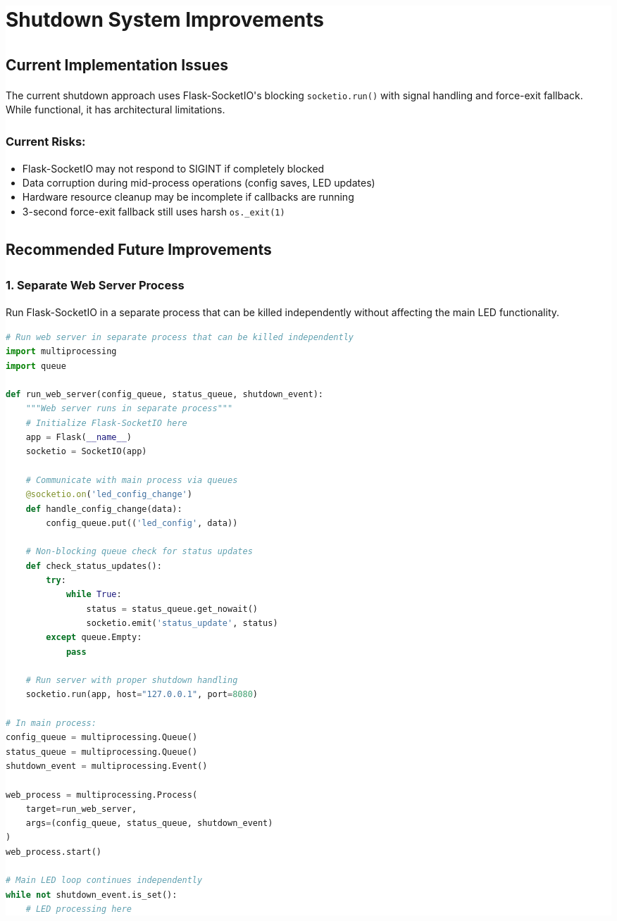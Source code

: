 # Shutdown System Improvements

## Current Implementation Issues

The current shutdown approach uses Flask-SocketIO's blocking `socketio.run()` with signal handling and force-exit fallback. While functional, it has architectural limitations.

### Current Risks:
- Flask-SocketIO may not respond to SIGINT if completely blocked
- Data corruption during mid-process operations (config saves, LED updates)
- Hardware resource cleanup may be incomplete if callbacks are running
- 3-second force-exit fallback still uses harsh `os._exit(1)`

## Recommended Future Improvements

### 1. Separate Web Server Process
Run Flask-SocketIO in a separate process that can be killed independently without affecting the main LED functionality.

```python
# Run web server in separate process that can be killed independently
import multiprocessing
import queue

def run_web_server(config_queue, status_queue, shutdown_event):
    """Web server runs in separate process"""
    # Initialize Flask-SocketIO here
    app = Flask(__name__)
    socketio = SocketIO(app)
    
    # Communicate with main process via queues
    @socketio.on('led_config_change')
    def handle_config_change(data):
        config_queue.put(('led_config', data))
    
    # Non-blocking queue check for status updates
    def check_status_updates():
        try:
            while True:
                status = status_queue.get_nowait()
                socketio.emit('status_update', status)
        except queue.Empty:
            pass
            
    # Run server with proper shutdown handling
    socketio.run(app, host="127.0.0.1", port=8080)

# In main process:
config_queue = multiprocessing.Queue()
status_queue = multiprocessing.Queue()
shutdown_event = multiprocessing.Event()

web_process = multiprocessing.Process(
    target=run_web_server, 
    args=(config_queue, status_queue, shutdown_event)
)
web_process.start()

# Main LED loop continues independently
while not shutdown_event.is_set():
    # LED processing here
```